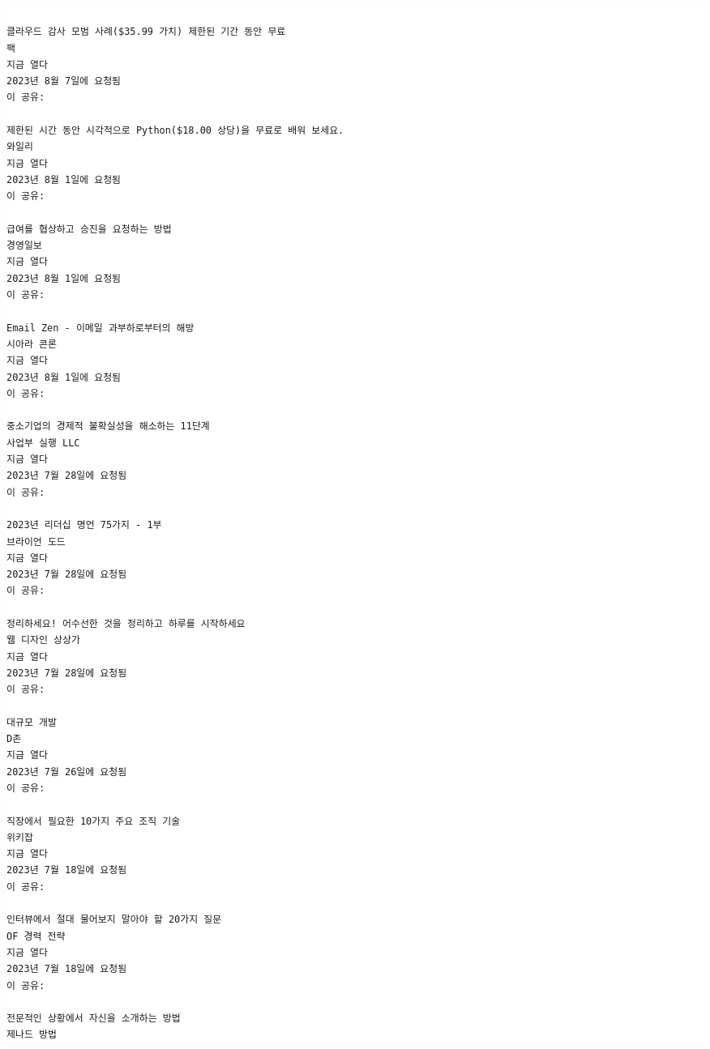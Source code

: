 ```

클라우드 감사 모범 사례($35.99 가치) 제한된 기간 동안 무료
팩
지금 열다
2023년 8월 7일에 요청됨
이 공유:

제한된 시간 동안 시각적으로 Python($18.00 상당)을 무료로 배워 보세요.
와일리
지금 열다
2023년 8월 1일에 요청됨
이 공유:

급여를 협상하고 승진을 요청하는 방법
경영일보
지금 열다
2023년 8월 1일에 요청됨
이 공유:

Email Zen - 이메일 과부하로부터의 해방
시아라 콘론
지금 열다
2023년 8월 1일에 요청됨
이 공유:

중소기업의 경제적 불확실성을 해소하는 11단계
사업부 실행 LLC
지금 열다
2023년 7월 28일에 요청됨
이 공유:

2023년 리더십 명언 75가지 - 1부
브라이언 도드
지금 열다
2023년 7월 28일에 요청됨
이 공유:

정리하세요! 어수선한 것을 정리하고 하루를 시작하세요
웹 디자인 상상가
지금 열다
2023년 7월 28일에 요청됨
이 공유:

대규모 개발
D존
지금 열다
2023년 7월 26일에 요청됨
이 공유:

직장에서 필요한 10가지 주요 조직 기술
위키잡
지금 열다
2023년 7월 18일에 요청됨
이 공유:

인터뷰에서 절대 물어보지 말아야 할 20가지 질문
OF 경력 전략
지금 열다
2023년 7월 18일에 요청됨
이 공유:

전문적인 상황에서 자신을 소개하는 방법
제나드 방법
```